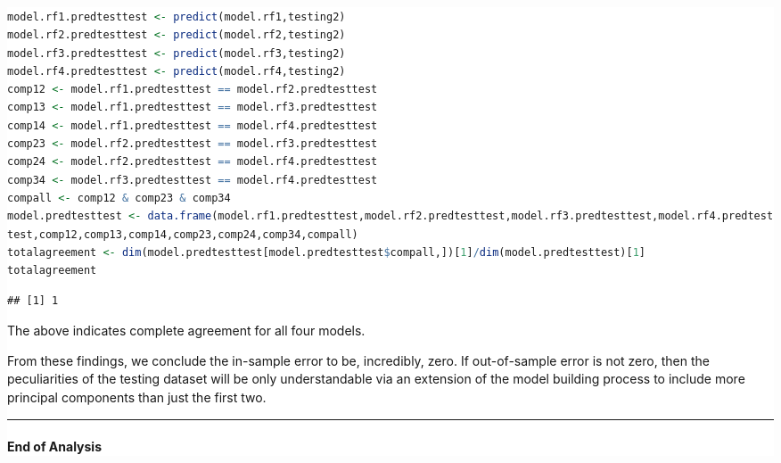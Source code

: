 ```r
model.rf1.predtesttest <- predict(model.rf1,testing2)
model.rf2.predtesttest <- predict(model.rf2,testing2)
model.rf3.predtesttest <- predict(model.rf3,testing2)
model.rf4.predtesttest <- predict(model.rf4,testing2)
comp12 <- model.rf1.predtesttest == model.rf2.predtesttest
comp13 <- model.rf1.predtesttest == model.rf3.predtesttest
comp14 <- model.rf1.predtesttest == model.rf4.predtesttest
comp23 <- model.rf2.predtesttest == model.rf3.predtesttest
comp24 <- model.rf2.predtesttest == model.rf4.predtesttest
comp34 <- model.rf3.predtesttest == model.rf4.predtesttest
compall <- comp12 & comp23 & comp34
model.predtesttest <- data.frame(model.rf1.predtesttest,model.rf2.predtesttest,model.rf3.predtesttest,model.rf4.predtesttest,comp12,comp13,comp14,comp23,comp24,comp34,compall)
totalagreement <- dim(model.predtesttest[model.predtesttest$compall,])[1]/dim(model.predtesttest)[1]
totalagreement
```

```
## [1] 1
```

The above indicates complete agreement for all four models.

From these findings, we conclude the in-sample error to be, incredibly, zero. If out-of-sample error is not zero, then the peculiarities of the testing dataset will be only understandable via an extension of the model building process to include more principal components than just the first two. 

***

#### End of Analysis
